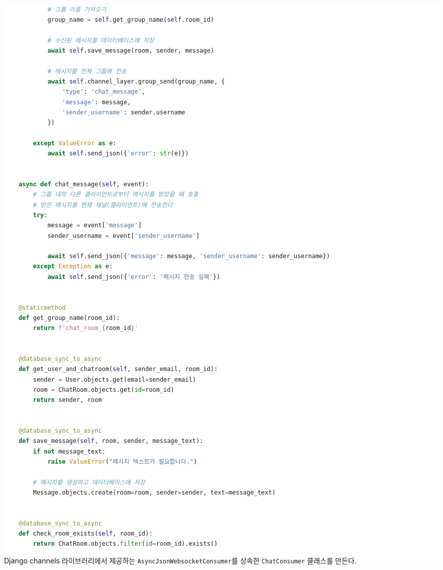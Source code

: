 ```python title="consumers.py"
            # 그룹 이름 가져오기
            group_name = self.get_group_name(self.room_id)

            # 수신된 메시지를 데이터베이스에 저장
            await self.save_message(room, sender, message)

            # 메시지를 전체 그룹에 전송
            await self.channel_layer.group_send(group_name, {
                'type': 'chat_message',
                'message': message,
                'sender_username': sender.username
            })

        except ValueError as e:
            await self.send_json({'error': str(e)})


    async def chat_message(self, event):
        # 그룹 내의 다른 클라이언트로부터 메시지를 받았을 때 호출
        # 받은 메시지를 현재 채널(클라이언트)에 전송한다
        try:
            message = event['message']
            sender_username = event['sender_username']

            await self.send_json({'message': message, 'sender_username': sender_username})
        except Exception as e:
            await self.send_json({'error': '메시지 전송 실패'})


    @staticmethod
    def get_group_name(room_id):
        return f'chat_room_{room_id}'


    @database_sync_to_async
    def get_user_and_chatroom(self, sender_email, room_id):
        sender = User.objects.get(email=sender_email)
        room = ChatRoom.objects.get(id=room_id)
        return sender, room


    @database_sync_to_async
    def save_message(self, room, sender, message_text):
        if not message_text:
            raise ValueError("메시지 텍스트가 필요합니다.")

        # 메시지를 생성하고 데이터베이스에 저장
        Message.objects.create(room=room, sender=sender, text=message_text)


    @database_sync_to_async
    def check_room_exists(self, room_id):
        return ChatRoom.objects.filter(id=room_id).exists()
```
Django channels 라이브러리에서 제공하는 `AsyncJsonWebsocketConsumer`를 상속한 `ChatConsumer` 클래스를 만든다.
